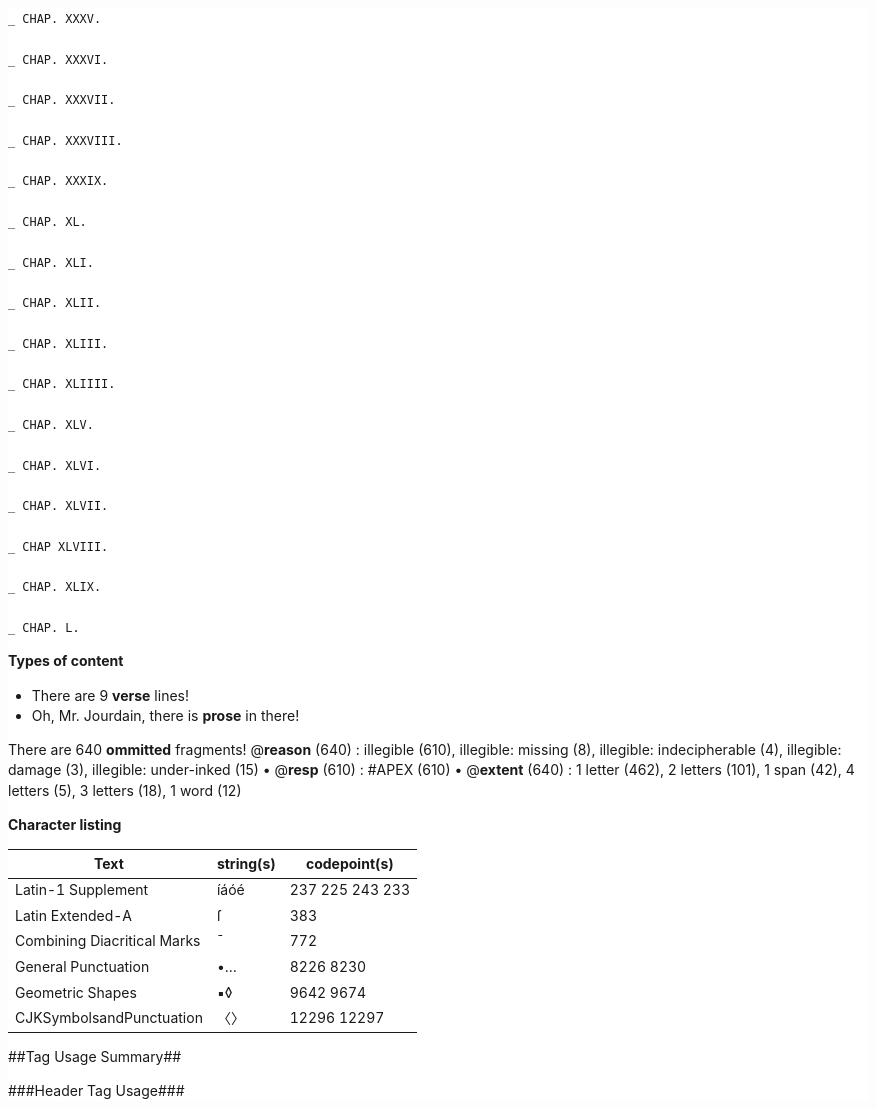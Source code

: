     _ CHAP. XXXV.

    _ CHAP. XXXVI.

    _ CHAP. XXXVII.

    _ CHAP. XXXVIII.

    _ CHAP. XXXIX.

    _ CHAP. XL.

    _ CHAP. XLI.

    _ CHAP. XLII.

    _ CHAP. XLIII.

    _ CHAP. XLIIII.

    _ CHAP. XLV.

    _ CHAP. XLVI.

    _ CHAP. XLVII.

    _ CHAP XLVIII.

    _ CHAP. XLIX.

    _ CHAP. L.

**Types of content**

  * There are 9 **verse** lines!
  * Oh, Mr. Jourdain, there is **prose** in there!

There are 640 **ommitted** fragments! 
 @__reason__ (640) : illegible (610), illegible: missing (8), illegible: indecipherable (4), illegible: damage (3), illegible: under-inked (15)  •  @__resp__ (610) : #APEX (610)  •  @__extent__ (640) : 1 letter (462), 2 letters (101), 1 span (42), 4 letters (5), 3 letters (18), 1 word (12)

**Character listing**


|Text|string(s)|codepoint(s)|
|---|---|---|
|Latin-1 Supplement|íáóé|237 225 243 233|
|Latin Extended-A|ſ|383|
|Combining             Diacritical Marks|̄|772|
|General Punctuation|•…|8226 8230|
|Geometric Shapes|▪◊|9642 9674|
|CJKSymbolsandPunctuation|〈〉|12296 12297|

##Tag Usage Summary##

###Header Tag Usage###
